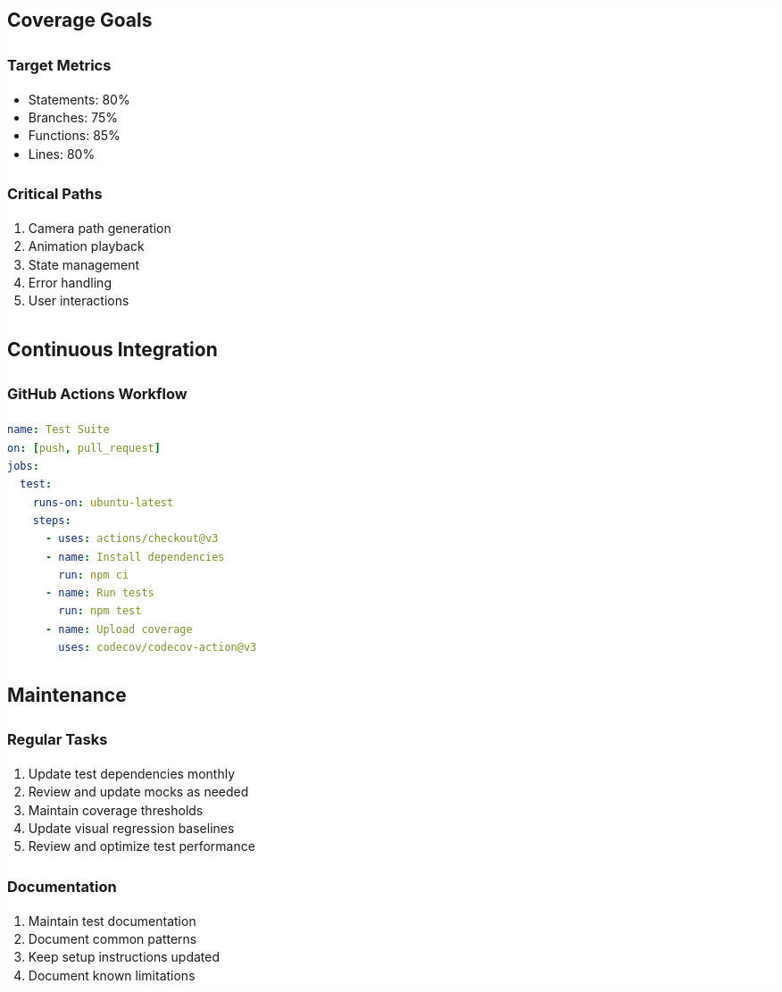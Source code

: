 ## Coverage Goals

### Target Metrics
- Statements: 80%
- Branches: 75%
- Functions: 85%
- Lines: 80%

### Critical Paths
1. Camera path generation
2. Animation playback
3. State management
4. Error handling
5. User interactions

## Continuous Integration

### GitHub Actions Workflow
```yaml
name: Test Suite
on: [push, pull_request]
jobs:
  test:
    runs-on: ubuntu-latest
    steps:
      - uses: actions/checkout@v3
      - name: Install dependencies
        run: npm ci
      - name: Run tests
        run: npm test
      - name: Upload coverage
        uses: codecov/codecov-action@v3
```

## Maintenance

### Regular Tasks
1. Update test dependencies monthly
2. Review and update mocks as needed
3. Maintain coverage thresholds
4. Update visual regression baselines
5. Review and optimize test performance

### Documentation
1. Maintain test documentation
2. Document common patterns
3. Keep setup instructions updated
4. Document known limitations

